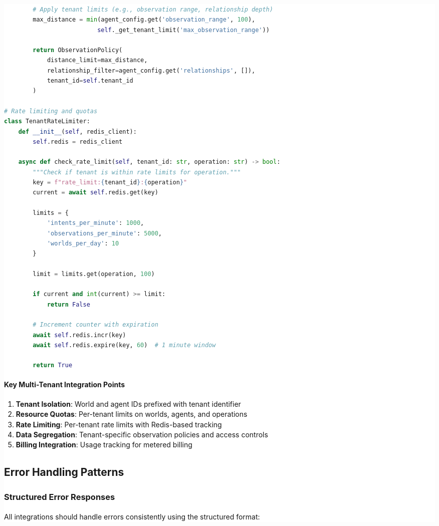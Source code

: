 ```python
        # Apply tenant limits (e.g., observation range, relationship depth)
        max_distance = min(agent_config.get('observation_range', 100),
                          self._get_tenant_limit('max_observation_range'))

        return ObservationPolicy(
            distance_limit=max_distance,
            relationship_filter=agent_config.get('relationships', []),
            tenant_id=self.tenant_id
        )

# Rate limiting and quotas
class TenantRateLimiter:
    def __init__(self, redis_client):
        self.redis = redis_client

    async def check_rate_limit(self, tenant_id: str, operation: str) -> bool:
        """Check if tenant is within rate limits for operation."""
        key = f"rate_limit:{tenant_id}:{operation}"
        current = await self.redis.get(key)

        limits = {
            'intents_per_minute': 1000,
            'observations_per_minute': 5000,
            'worlds_per_day': 10
        }

        limit = limits.get(operation, 100)

        if current and int(current) >= limit:
            return False

        # Increment counter with expiration
        await self.redis.incr(key)
        await self.redis.expire(key, 60)  # 1 minute window

        return True
```

#### Key Multi-Tenant Integration Points

1. **Tenant Isolation**: World and agent IDs prefixed with tenant identifier
2. **Resource Quotas**: Per-tenant limits on worlds, agents, and operations
3. **Rate Limiting**: Per-tenant rate limits with Redis-based tracking
4. **Data Segregation**: Tenant-specific observation policies and access controls
5. **Billing Integration**: Usage tracking for metered billing

## Error Handling Patterns

### Structured Error Responses

All integrations should handle errors consistently using the structured format:
